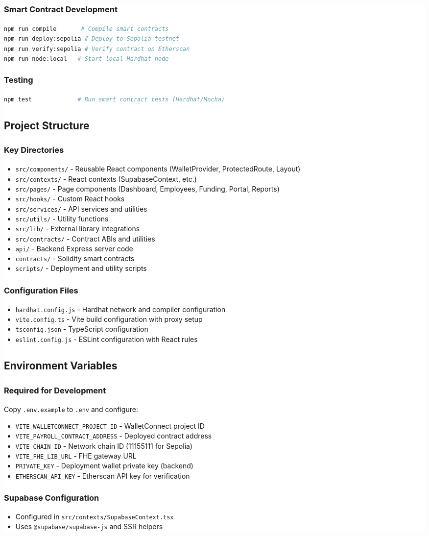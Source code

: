 ### Smart Contract Development
```bash
npm run compile       # Compile smart contracts
npm run deploy:sepolia # Deploy to Sepolia testnet
npm run verify:sepolia # Verify contract on Etherscan
npm run node:local   # Start local Hardhat node
```

### Testing
```bash
npm test             # Run smart contract tests (Hardhat/Mocha)
```

## Project Structure

### Key Directories
- `src/components/` - Reusable React components (WalletProvider, ProtectedRoute, Layout)
- `src/contexts/` - React contexts (SupabaseContext, etc.)
- `src/pages/` - Page components (Dashboard, Employees, Funding, Portal, Reports)
- `src/hooks/` - Custom React hooks
- `src/services/` - API services and utilities
- `src/utils/` - Utility functions
- `src/lib/` - External library integrations
- `src/contracts/` - Contract ABIs and utilities
- `api/` - Backend Express server code
- `contracts/` - Solidity smart contracts
- `scripts/` - Deployment and utility scripts

### Configuration Files
- `hardhat.config.js` - Hardhat network and compiler configuration
- `vite.config.ts` - Vite build configuration with proxy setup
- `tsconfig.json` - TypeScript configuration
- `eslint.config.js` - ESLint configuration with React rules

## Environment Variables

### Required for Development
Copy `.env.example` to `.env` and configure:
- `VITE_WALLETCONNECT_PROJECT_ID` - WalletConnect project ID
- `VITE_PAYROLL_CONTRACT_ADDRESS` - Deployed contract address
- `VITE_CHAIN_ID` - Network chain ID (11155111 for Sepolia)
- `VITE_FHE_LIB_URL` - FHE gateway URL
- `PRIVATE_KEY` - Deployment wallet private key (backend)
- `ETHERSCAN_API_KEY` - Etherscan API key for verification

### Supabase Configuration
- Configured in `src/contexts/SupabaseContext.tsx`
- Uses `@supabase/supabase-js` and SSR helpers
